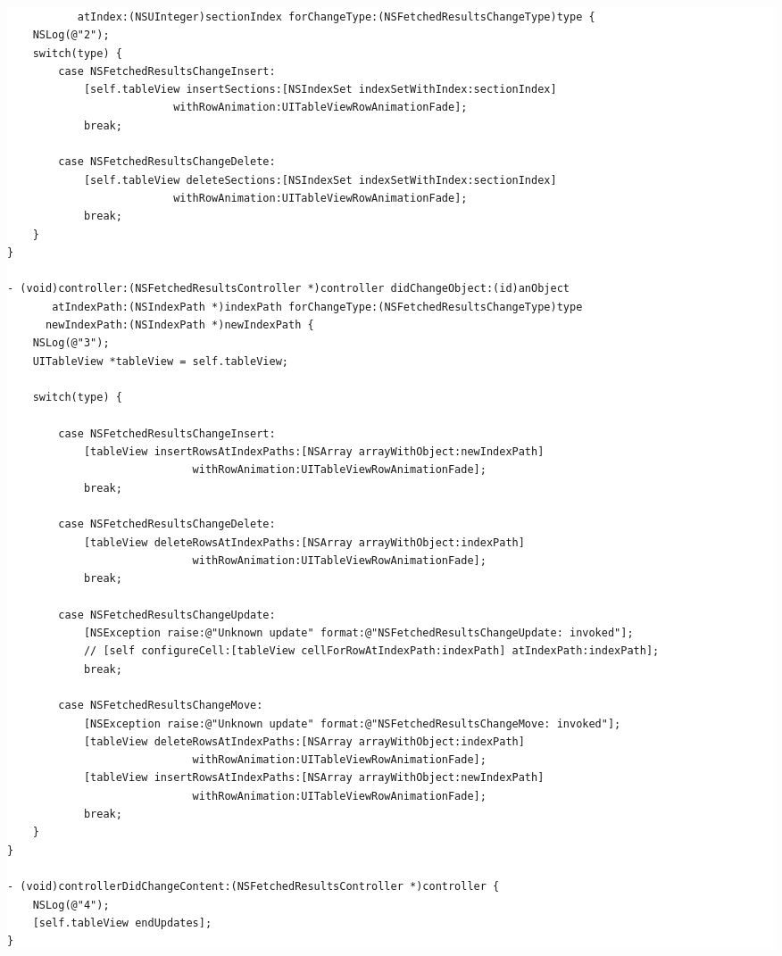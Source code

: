 ```
           atIndex:(NSUInteger)sectionIndex forChangeType:(NSFetchedResultsChangeType)type {
    NSLog(@"2");
    switch(type) {
        case NSFetchedResultsChangeInsert:
            [self.tableView insertSections:[NSIndexSet indexSetWithIndex:sectionIndex]
                          withRowAnimation:UITableViewRowAnimationFade];
            break;

        case NSFetchedResultsChangeDelete:
            [self.tableView deleteSections:[NSIndexSet indexSetWithIndex:sectionIndex]
                          withRowAnimation:UITableViewRowAnimationFade];
            break;
    }
}

- (void)controller:(NSFetchedResultsController *)controller didChangeObject:(id)anObject
       atIndexPath:(NSIndexPath *)indexPath forChangeType:(NSFetchedResultsChangeType)type
      newIndexPath:(NSIndexPath *)newIndexPath {
    NSLog(@"3");
    UITableView *tableView = self.tableView;

    switch(type) {

        case NSFetchedResultsChangeInsert:
            [tableView insertRowsAtIndexPaths:[NSArray arrayWithObject:newIndexPath]
                             withRowAnimation:UITableViewRowAnimationFade];
            break;

        case NSFetchedResultsChangeDelete:
            [tableView deleteRowsAtIndexPaths:[NSArray arrayWithObject:indexPath]
                             withRowAnimation:UITableViewRowAnimationFade];
            break;

        case NSFetchedResultsChangeUpdate:
            [NSException raise:@"Unknown update" format:@"NSFetchedResultsChangeUpdate: invoked"];
            // [self configureCell:[tableView cellForRowAtIndexPath:indexPath] atIndexPath:indexPath];
            break;

        case NSFetchedResultsChangeMove:
            [NSException raise:@"Unknown update" format:@"NSFetchedResultsChangeMove: invoked"];
            [tableView deleteRowsAtIndexPaths:[NSArray arrayWithObject:indexPath]
                             withRowAnimation:UITableViewRowAnimationFade];
            [tableView insertRowsAtIndexPaths:[NSArray arrayWithObject:newIndexPath]
                             withRowAnimation:UITableViewRowAnimationFade];
            break;
    }
}

- (void)controllerDidChangeContent:(NSFetchedResultsController *)controller {
    NSLog(@"4");
    [self.tableView endUpdates];
} 
```
